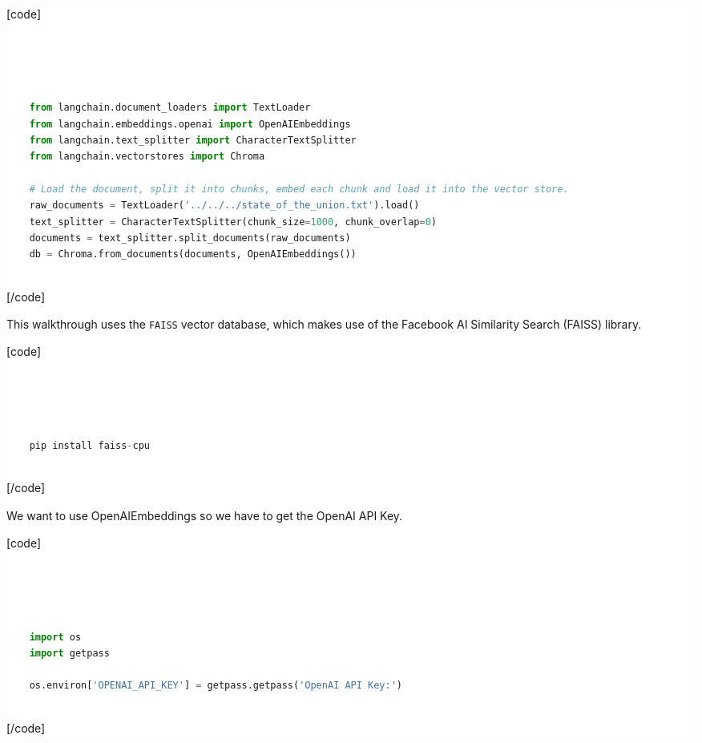 
[code]
```python




    from langchain.document_loaders import TextLoader  
    from langchain.embeddings.openai import OpenAIEmbeddings  
    from langchain.text_splitter import CharacterTextSplitter  
    from langchain.vectorstores import Chroma  
      
    # Load the document, split it into chunks, embed each chunk and load it into the vector store.  
    raw_documents = TextLoader('../../../state_of_the_union.txt').load()  
    text_splitter = CharacterTextSplitter(chunk_size=1000, chunk_overlap=0)  
    documents = text_splitter.split_documents(raw_documents)  
    db = Chroma.from_documents(documents, OpenAIEmbeddings())  
    


```
[/code]


This walkthrough uses the `FAISS` vector database, which makes use of the Facebook AI Similarity Search (FAISS) library.

[code]
```python




    pip install faiss-cpu  
    


```
[/code]


We want to use OpenAIEmbeddings so we have to get the OpenAI API Key.

[code]
```python




    import os  
    import getpass  
      
    os.environ['OPENAI_API_KEY'] = getpass.getpass('OpenAI API Key:')  
    


```
[/code]
